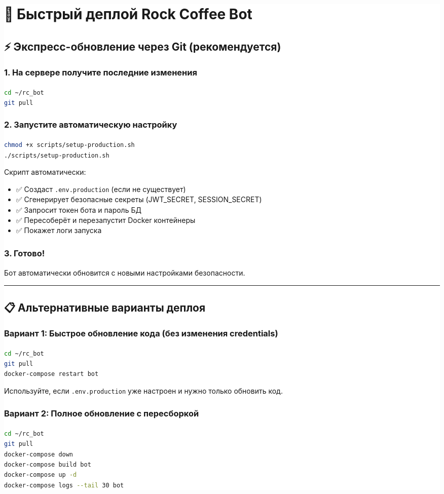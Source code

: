 # 🚀 Быстрый деплой Rock Coffee Bot

## ⚡ Экспресс-обновление через Git (рекомендуется)

### 1. На сервере получите последние изменения

```bash
cd ~/rc_bot
git pull
```

### 2. Запустите автоматическую настройку

```bash
chmod +x scripts/setup-production.sh
./scripts/setup-production.sh
```

Скрипт автоматически:
- ✅ Создаст `.env.production` (если не существует)
- ✅ Сгенерирует безопасные секреты (JWT_SECRET, SESSION_SECRET)
- ✅ Запросит токен бота и пароль БД
- ✅ Пересоберёт и перезапустит Docker контейнеры
- ✅ Покажет логи запуска

### 3. Готово!

Бот автоматически обновится с новыми настройками безопасности.

---

## 📋 Альтернативные варианты деплоя

### Вариант 1: Быстрое обновление кода (без изменения credentials)

```bash
cd ~/rc_bot
git pull
docker-compose restart bot
```

Используйте, если `.env.production` уже настроен и нужно только обновить код.

### Вариант 2: Полное обновление с пересборкой

```bash
cd ~/rc_bot
git pull
docker-compose down
docker-compose build bot
docker-compose up -d
docker-compose logs --tail 30 bot
```
